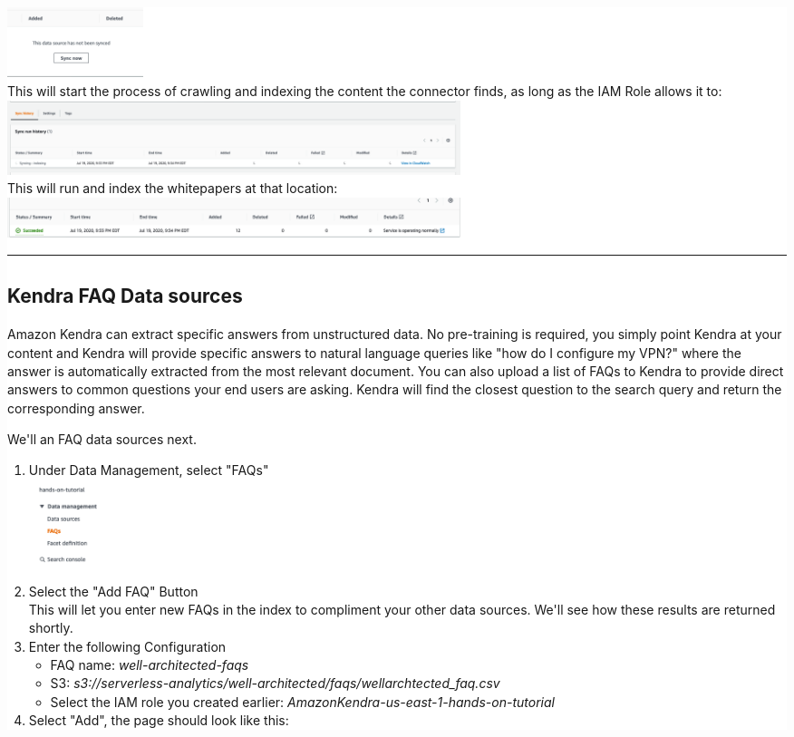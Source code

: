  <img src="img/sync_now.png" alt="drawing" style="width:150px;"/><br/>
  This will start the process of crawling and indexing the content the connector finds, as long as the IAM Role allows it to:
  <img src="img/syncing_first_time.png" alt="drawing" style="width:500px;"/><br/>
  This will run and index the whitepapers at that location:<br/>
  <img src="img/syncing_first_time_done.png" alt="drawing" style="width:500px;"/><br/>

  ---

  ## Kendra FAQ Data sources

  Amazon Kendra can extract specific answers from unstructured data. No pre-training is required, you simply point Kendra at your content and Kendra will provide specific answers to natural language queries like "how do I configure my VPN?" where the answer is automatically extracted from the most relevant document. You can also upload a list of FAQs to Kendra to provide direct answers to common questions your end users are asking. Kendra will find the closest question to the search query and return the corresponding answer.

  We'll an FAQ data sources next.  

1. Under Data Management, select "FAQs"<br/>
  <img src="img/faqs_selected.png" alt="drawing" style="width:100px;"/><br/>
1. Select the "Add FAQ" Button<br/>
   This will let you enter new FAQs in the index to compliment your other data sources.  We'll see how these results are returned shortly.
1. Enter the following Configuration
   - FAQ name: _well-architected-faqs_
   - S3: _s3://serverless-analytics/well-architected/faqs/wellarchtected_faq.csv_
   - Select the IAM role you created earlier: _AmazonKendra-us-east-1-hands-on-tutorial_
1. Select "Add", the page should look like this:<br/>